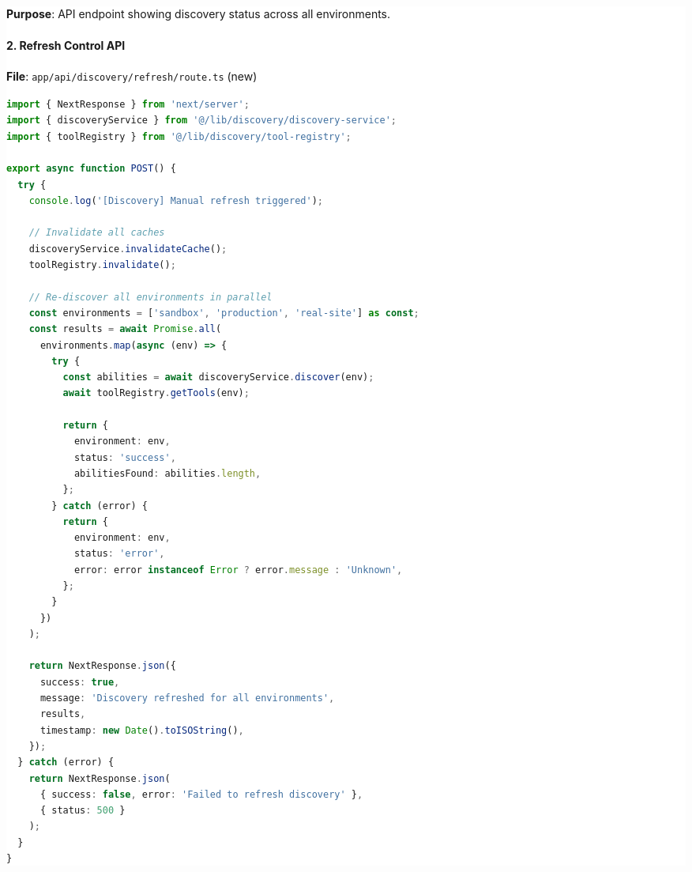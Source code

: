 **Purpose**: API endpoint showing discovery status across all environments.

#### 2. Refresh Control API
**File**: `app/api/discovery/refresh/route.ts` (new)

```typescript
import { NextResponse } from 'next/server';
import { discoveryService } from '@/lib/discovery/discovery-service';
import { toolRegistry } from '@/lib/discovery/tool-registry';

export async function POST() {
  try {
    console.log('[Discovery] Manual refresh triggered');

    // Invalidate all caches
    discoveryService.invalidateCache();
    toolRegistry.invalidate();

    // Re-discover all environments in parallel
    const environments = ['sandbox', 'production', 'real-site'] as const;
    const results = await Promise.all(
      environments.map(async (env) => {
        try {
          const abilities = await discoveryService.discover(env);
          await toolRegistry.getTools(env);

          return {
            environment: env,
            status: 'success',
            abilitiesFound: abilities.length,
          };
        } catch (error) {
          return {
            environment: env,
            status: 'error',
            error: error instanceof Error ? error.message : 'Unknown',
          };
        }
      })
    );

    return NextResponse.json({
      success: true,
      message: 'Discovery refreshed for all environments',
      results,
      timestamp: new Date().toISOString(),
    });
  } catch (error) {
    return NextResponse.json(
      { success: false, error: 'Failed to refresh discovery' },
      { status: 500 }
    );
  }
}
```


  [key: string]: unknown;